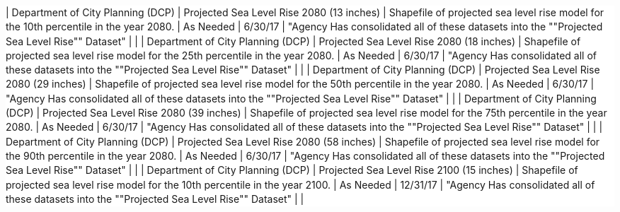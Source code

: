 | Department of City Planning (DCP)                     | Projected Sea Level Rise 2080 (13 inches) | Shapefile of projected sea level rise model for the 10th percentile in the year 2080.                                                                                                                                                                     | As Needed        | 6/30/17  | "Agency Has consolidated all of these datasets into the ""Projected Sea Level Rise"" Dataset"                                                                                                                                                                                                                                                                                                                                                                                                                                                  |  |
| Department of City Planning (DCP)                     | Projected Sea Level Rise 2080 (18 inches) | Shapefile of projected sea level rise model for the 25th percentile in the year 2080.                                                                                                                                                                     | As Needed        | 6/30/17  | "Agency Has consolidated all of these datasets into the ""Projected Sea Level Rise"" Dataset"                                                                                                                                                                                                                                                                                                                                                                                                                                                  |  |
| Department of City Planning (DCP)                     | Projected Sea Level Rise 2080 (29 inches) | Shapefile of projected sea level rise model for the 50th percentile in the year 2080.                                                                                                                                                                     | As Needed        | 6/30/17  | "Agency Has consolidated all of these datasets into the ""Projected Sea Level Rise"" Dataset"                                                                                                                                                                                                                                                                                                                                                                                                                                                  |  |
| Department of City Planning (DCP)                     | Projected Sea Level Rise 2080 (39 inches) | Shapefile of projected sea level rise model for the 75th percentile in the year 2080.                                                                                                                                                                     | As Needed        | 6/30/17  | "Agency Has consolidated all of these datasets into the ""Projected Sea Level Rise"" Dataset"                                                                                                                                                                                                                                                                                                                                                                                                                                                  |  |
| Department of City Planning (DCP)                     | Projected Sea Level Rise 2080 (58 inches) | Shapefile of projected sea level rise model for the 90th percentile in the year 2080.                                                                                                                                                                     | As Needed        | 6/30/17  | "Agency Has consolidated all of these datasets into the ""Projected Sea Level Rise"" Dataset"                                                                                                                                                                                                                                                                                                                                                                                                                                                  |  |
| Department of City Planning (DCP)                     | Projected Sea Level Rise 2100 (15 inches) | Shapefile of projected sea level rise model for the 10th percentile in the year 2100.                                                                                                                                                                     | As Needed        | 12/31/17 | "Agency Has consolidated all of these datasets into the ""Projected Sea Level Rise"" Dataset"                                                                                                                                                                                                                                                                                                                                                                                                                                                  |  |